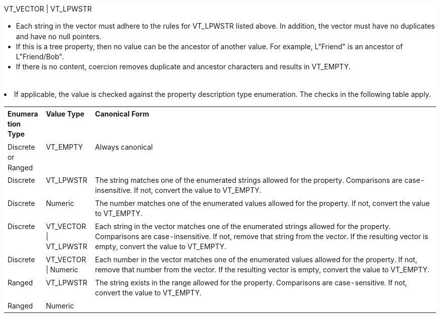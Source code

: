 <td>VT_VECTOR | VT_LPWSTR</td>
<td>
<ul>
<li>Each string in the vector must adhere to the rules for VT_LPWSTR listed above. In addition, the vector must have no duplicates and have no null pointers.</li>
<li>If this is a tree property, then no value can be the ancestor of another value. For example, L"Friend" is an ancestor of L"Friend/Bob".</li>
<li>If there is no content, coercion removes duplicate and ancestor characters and results in VT_EMPTY.</li>
</ul>
</td>
</tr>
</table>
 

</li>
<li>If applicable, the value is checked against the property description type enumeration.  The checks in the following table apply.

<table class="clsStd">
<tr>
<th>Enumeration Type</th>
<th>Value Type</th>
<th>Canonical Form</th>
</tr>
<tr>
<td>Discrete or Ranged</td>
<td>VT_EMPTY</td>
<td>Always canonical</td>
</tr>
<tr>
<td>Discrete</td>
<td>VT_LPWSTR</td>
<td>The string matches one of the enumerated strings allowed for the property. Comparisons are case-insensitive. If not, convert the value to VT_EMPTY.</td>
</tr>
<tr>
<td>Discrete</td>
<td>Numeric</td>
<td>The number matches one of the enumerated values allowed for the property. If not, convert the value to VT_EMPTY.</td>
</tr>
<tr>
<td>Discrete</td>
<td>VT_VECTOR | VT_LPWSTR</td>
<td>Each string in the vector matches one of the enumerated strings allowed for the property. Comparisons are case-insensitive. If not, remove that string from the vector. If the resulting vector is empty, convert the value to VT_EMPTY.</td>
</tr>
<tr>
<td>Discrete</td>
<td>VT_VECTOR | Numeric</td>
<td>Each number in the vector matches one of the enumerated values allowed for the property. If not, remove that number from the vector. If the resulting vector is empty, convert the value to VT_EMPTY.</td>
</tr>
<tr>
<td>Ranged</td>
<td>VT_LPWSTR</td>
<td>The string exists in the range allowed for the property. Comparisons are case-sensitive. If not, convert the value to VT_EMPTY.</td>
</tr>
<tr>
<td>Ranged</td>
<td>Numeric</td>